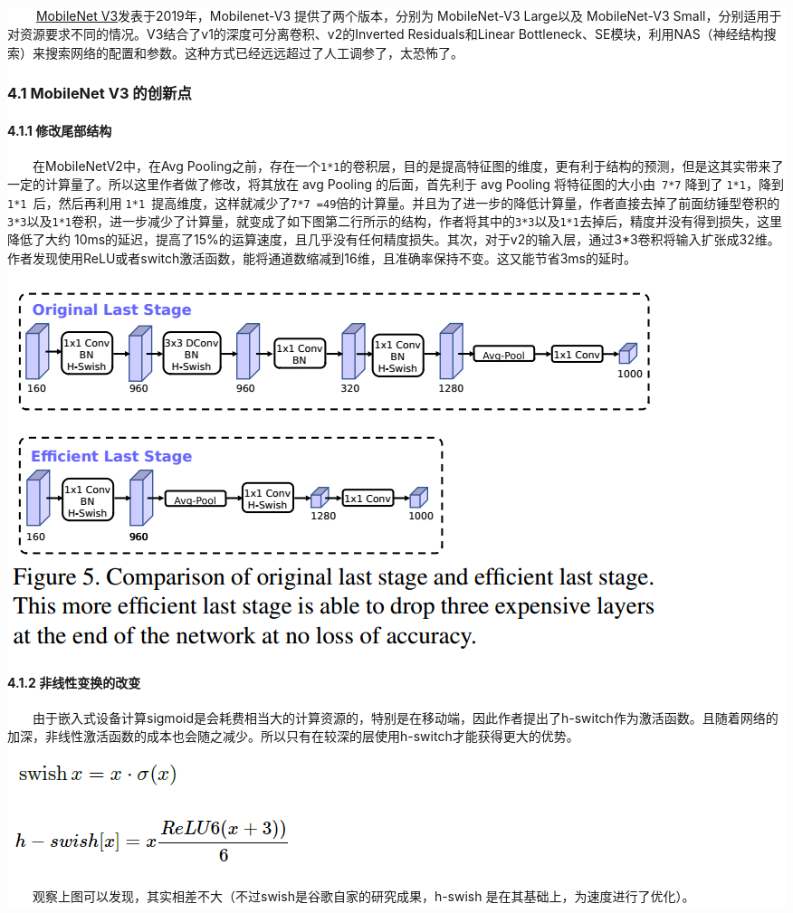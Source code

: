 　　 [MobileNet V3](https://arxiv.org/pdf/1905.02244.pdf)发表于2019年，Mobilenet-V3 提供了两个版本，分别为 MobileNet-V3 Large以及 MobileNet-V3 Small，分别适用于对资源要求不同的情况。V3结合了v1的深度可分离卷积、v2的Inverted Residuals和Linear Bottleneck、SE模块，利用NAS（神经结构搜索）来搜索网络的配置和参数。这种方式已经远远超过了人工调参了，太恐怖了。

### 4.1 MobileNet V3 的创新点

#### 4.1.1 修改尾部结构

　　在MobileNetV2中，在Avg Pooling之前，存在一个` 1*1 `的卷积层，目的是提高特征图的维度，更有利于结构的预测，但是这其实带来了一定的计算量了。所以这里作者做了修改，将其放在 avg Pooling 的后面，首先利于 avg Pooling 将特征图的大小由` 7*7` 降到了 `1*1`，降到 `1*1 `后，然后再利用 `1*1 `提高维度，这样就减少了` 7*7 =49 `倍的计算量。并且为了进一步的降低计算量，作者直接去掉了前面纺锤型卷积的` 3*3 `以及` 1*1 `卷积，进一步减少了计算量，就变成了如下图第二行所示的结构，作者将其中的` 3*3 `以及` 1*1 `去掉后，精度并没有得到损失，这里降低了大约 10ms的延迟，提高了15%的运算速度，且几乎没有任何精度损失。其次，对于v2的输入层，通过3*3卷积将输入扩张成32维。作者发现使用ReLU或者switch激活函数，能将通道数缩减到16维，且准确率保持不变。这又能节省3ms的延时。

![img](imgs/1226410-20200110101424491-1470020261.png)

#### 4.1.2 非线性变换的改变

　　由于嵌入式设备计算sigmoid是会耗费相当大的计算资源的，特别是在移动端，因此作者提出了h-switch作为激活函数。且随着网络的加深，非线性激活函数的成本也会随之减少。所以只有在较深的层使用h-switch才能获得更大的优势。

![img](imgs/1226410-20210201152024262-705579891.png)

![img](imgs/1226410-20200110101504894-923460932.png)

　　观察上图可以发现，其实相差不大（不过swish是谷歌自家的研究成果，h-swish 是在其基础上，为速度进行了优化）。
